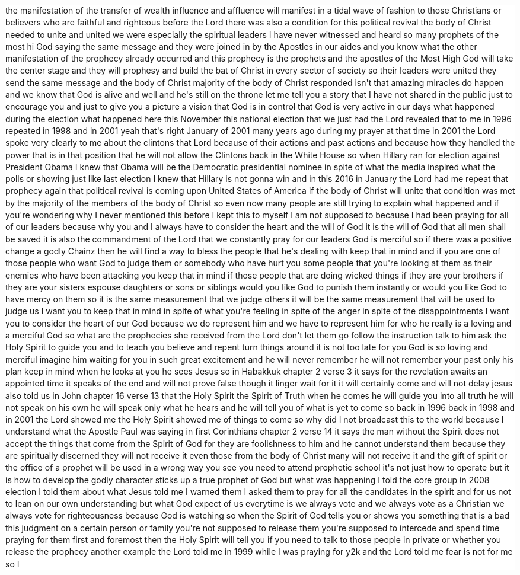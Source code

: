the manifestation of the transfer of wealth influence and affluence will manifest in a tidal wave of fashion to those Christians or believers who are faithful and righteous before the Lord there was also a condition for this political revival the body of Christ needed to unite and united we were especially the spiritual leaders I have never witnessed and heard so many prophets of the most hi God saying the same message and they were joined in by the Apostles in our aides and you know what the other manifestation of the prophecy already occurred and this prophecy is the prophets and the apostles of the Most High God will take the center stage and they will prophesy and build the bat of Christ in every sector of society so their leaders were united they send the same message and the body of Christ majority of the body of Christ responded isn't that amazing miracles do happen and we know that God is alive and well and he's still on the throne let me tell you a story that I have not shared in the public just to encourage you and just to give you a picture a vision that God is in control that God is very active in our days what happened during the election what happened here this November this national election that we just had the Lord revealed that to me in 1996 repeated in 1998 and in 2001 yeah that's right January of 2001 many years ago during my prayer at that time in 2001 the Lord spoke very clearly to me about the clintons that Lord because of their actions and past actions and because how they handled the power that is in that position that he will not allow the Clintons back in the White House so when Hillary ran for election against President Obama I knew that Obama will be the Democratic presidential nominee in spite of what the media inspired what the polls or showing just like last election I knew that Hillary is not gonna win and in this 2016 in January the Lord had me repeat that prophecy again that political revival is coming upon United States of America if the body of Christ will unite that condition was met by the majority of the members of the body of Christ so even now many people are still trying to explain what happened and if you're wondering why I never mentioned this before I kept this to myself I am not supposed to because I had been praying for all of our leaders because why you and I always have to consider the heart and the will of God it is the will of God that all men shall be saved it is also the commandment of the Lord that we constantly pray for our leaders God is merciful so if there was a positive change a godly Chainz then he will find a way to bless the people that he's dealing with keep that in mind and if you are one of those people who want God to judge them or somebody who have hurt you some people that you're looking at them as their enemies who have been attacking you keep that in mind if those people that are doing wicked things if they are your brothers if they are your sisters espouse daughters or sons or siblings would you like God to punish them instantly or would you like God to have mercy on them so it is the same measurement that we judge others it will be the same measurement that will be used to judge us I want you to keep that in mind in spite of what you're feeling in spite of the anger in spite of the disappointments I want you to consider the heart of our God because we do represent him and we have to represent him for who he really is a loving and a merciful God so what are the prophecies she received from the Lord don't let them go follow the instruction talk to him ask the Holy Spirit to guide you and to teach you believe and repent turn things around it is not too<split> late for you God is so loving and merciful imagine him waiting for you in such great excitement and he will never remember he will not remember your past only his plan keep in mind when he looks at you he sees Jesus so in Habakkuk chapter 2 verse 3 it says for the revelation awaits an appointed time it speaks of the end and will not prove false though it linger wait for it it will certainly come and will not delay jesus also told us in John chapter 16 verse 13 that the Holy Spirit the Spirit of Truth when he comes he will guide you into all truth he will not speak on his own he will speak only what he hears and he will tell you of what is yet to come so back in 1996 back in 1998 and in 2001 the Lord showed me the Holy Spirit showed me of things to come so why did I not broadcast this to the world because I understand what the Apostle Paul was saying in first Corinthians chapter 2 verse 14 it says the man without the Spirit does not accept the things that come from the Spirit of God for they are foolishness to him and he cannot understand them because they are spiritually discerned they will not receive it even those from the body of Christ many will not receive it and the gift of spirit or the office of a prophet will be used in a wrong way you see you need to attend prophetic school it's not just how to operate but it is how to develop the godly character sticks up a true prophet of God but what was happening I told the core group in 2008 election I told them about what Jesus told me I warned them I asked them to pray for all the candidates in the spirit and for us not to lean on our own understanding but what God expect of us everytime is we always vote and we always vote as a Christian we always vote for righteousness because God is watching so when the Spirit of God tells you or shows you something that is a bad this judgment on a certain person or family you're not supposed to release them you're supposed to intercede and spend time praying for them first and foremost then the Holy Spirit will tell you if you need to talk to those people in private or whether you release the prophecy another example the Lord told me in 1999 while I was praying for y2k and the Lord told me fear is not for me so I